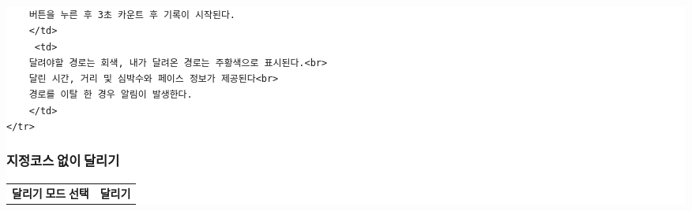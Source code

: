         버튼을 누른 후 3초 카운트 후 기록이 시작된다.
        </td>
         <td>
        달려야할 경로는 회색, 내가 달려온 경로는 주황색으로 표시된다.<br>
        달린 시간, 거리 및 심박수와 페이스 정보가 제공된다<br>
        경로를 이탈 한 경우 알림이 발생한다.
        </td>
    </tr>

</table>

### 지정코스 없이 달리기

<table>    
    <tr align="center" > 
        <td><strong>달리기 모드 선택</strong></td>
        <td><strong>달리기</strong></td>
    </tr>
    <tr align="center"> 